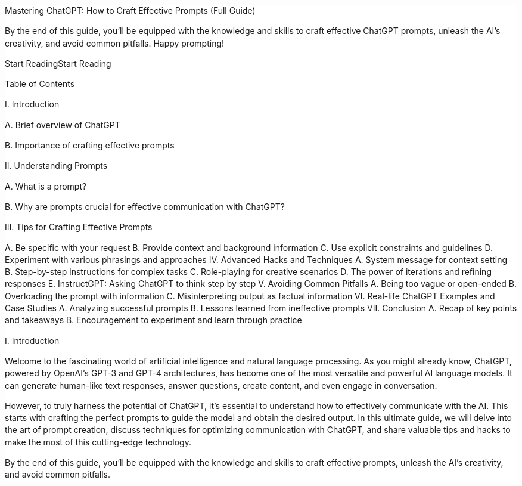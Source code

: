Mastering ChatGPT: How to Craft Effective Prompts (Full Guide)

By the end of this guide, you’ll be equipped with the knowledge and skills to craft effective ChatGPT prompts, unleash the AI’s creativity, and avoid common pitfalls. Happy prompting!

Start ReadingStart Reading

Table of Contents

I. Introduction

A. Brief overview of ChatGPT

B. Importance of crafting effective prompts

II. Understanding Prompts

A. What is a prompt?

B. Why are prompts crucial for effective communication with ChatGPT?

III. Tips for Crafting Effective Prompts

A. Be specific with your request
B. Provide context and background information
C. Use explicit constraints and guidelines
D. Experiment with various phrasings and approaches
IV. Advanced Hacks and Techniques
A. System message for context setting
B. Step-by-step instructions for complex tasks
C. Role-playing for creative scenarios
D. The power of iterations and refining responses
E. InstructGPT: Asking ChatGPT to think step by step
V. Avoiding Common Pitfalls
A. Being too vague or open-ended
B. Overloading the prompt with information
C. Misinterpreting output as factual information
VI. Real-life ChatGPT Examples and Case Studies
A. Analyzing successful prompts
B. Lessons learned from ineffective prompts
VII. Conclusion
A. Recap of key points and takeaways
B. Encouragement to experiment and learn through practice

I. Introduction

Welcome to the fascinating world of artificial intelligence and natural language processing. As you might already know, ChatGPT, powered by OpenAI’s GPT-3 and GPT-4 architectures, has become one of the most versatile and powerful AI language models. It can generate human-like text responses, answer questions, create content, and even engage in conversation.

However, to truly harness the potential of ChatGPT, it’s essential to understand how to effectively communicate with the AI. This starts with crafting the perfect prompts to guide the model and obtain the desired output. In this ultimate guide, we will delve into the art of prompt creation, discuss techniques for optimizing communication with ChatGPT, and share valuable tips and hacks to make the most of this cutting-edge technology.

By the end of this guide, you’ll be equipped with the knowledge and skills to craft effective prompts, unleash the AI’s creativity, and avoid common pitfalls.
